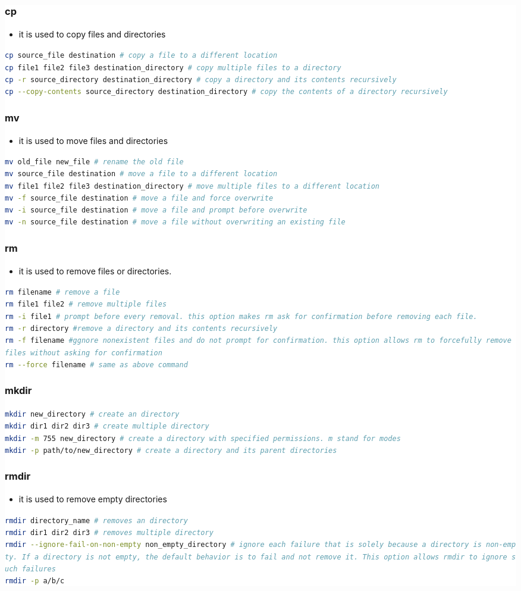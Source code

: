 ### cp
- it is used to copy files and directories
```bash
cp source_file destination # copy a file to a different location
cp file1 file2 file3 destination_directory # copy multiple files to a directory
cp -r source_directory destination_directory # copy a directory and its contents recursively
cp --copy-contents source_directory destination_directory # copy the contents of a directory recursively
```

### mv
- it is used to move files and directories
```bash
mv old_file new_file # rename the old file
mv source_file destination # move a file to a different location
mv file1 file2 file3 destination_directory # move multiple files to a different location
mv -f source_file destination # move a file and force overwrite
mv -i source_file destination # move a file and prompt before overwrite
mv -n source_file destination # move a file without overwriting an existing file
```

### rm
- it is used to remove files or directories.
```bash
rm filename # remove a file
rm file1 file2 # remove multiple files
rm -i file1 # prompt before every removal. this option makes rm ask for confirmation before removing each file.
rm -r directory #remove a directory and its contents recursively
rm -f filename #ggnore nonexistent files and do not prompt for confirmation. this option allows rm to forcefully remove files without asking for confirmation
rm --force filename # same as above command
```

### mkdir
```bash
mkdir new_directory # create an directory
mkdir dir1 dir2 dir3 # create multiple directory
mkdir -m 755 new_directory # create a directory with specified permissions. m stand for modes
mkdir -p path/to/new_directory # create a directory and its parent directories
```

### rmdir
- it is used to remove empty directories
```bash
rmdir directory_name # removes an directory
rmdir dir1 dir2 dir3 # removes multiple directory
rmdir --ignore-fail-on-non-empty non_empty_directory # ignore each failure that is solely because a directory is non-empty. If a directory is not empty, the default behavior is to fail and not remove it. This option allows rmdir to ignore such failures
rmdir -p a/b/c
```
